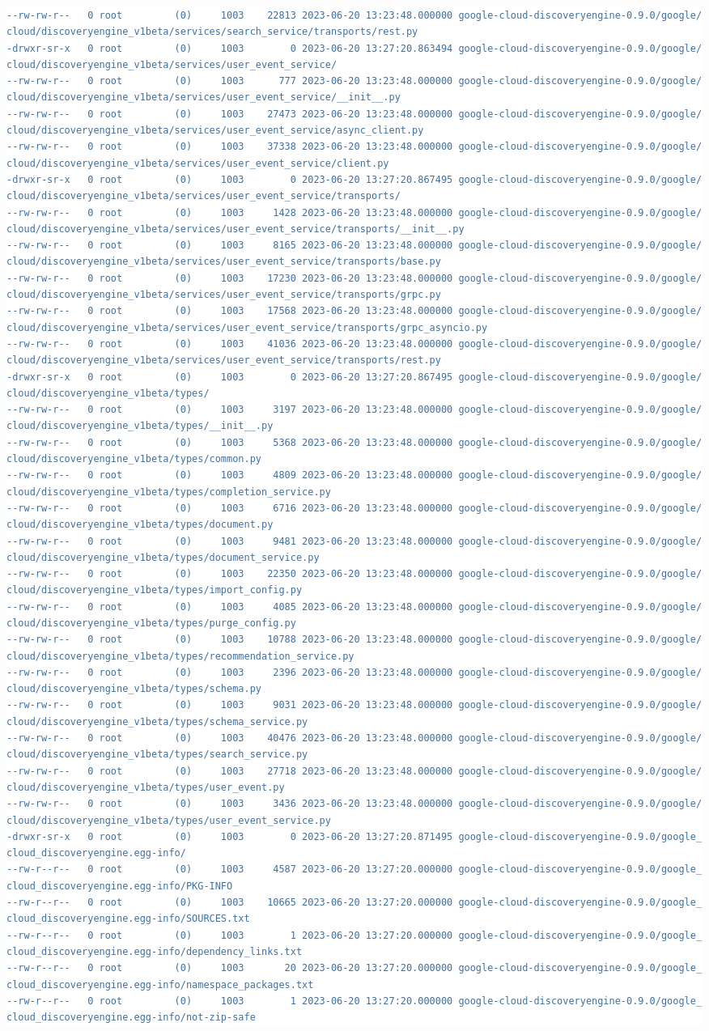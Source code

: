 ```diff
--rw-rw-r--   0 root         (0)     1003    22813 2023-06-20 13:23:48.000000 google-cloud-discoveryengine-0.9.0/google/cloud/discoveryengine_v1beta/services/search_service/transports/rest.py
-drwxr-sr-x   0 root         (0)     1003        0 2023-06-20 13:27:20.863494 google-cloud-discoveryengine-0.9.0/google/cloud/discoveryengine_v1beta/services/user_event_service/
--rw-rw-r--   0 root         (0)     1003      777 2023-06-20 13:23:48.000000 google-cloud-discoveryengine-0.9.0/google/cloud/discoveryengine_v1beta/services/user_event_service/__init__.py
--rw-rw-r--   0 root         (0)     1003    27473 2023-06-20 13:23:48.000000 google-cloud-discoveryengine-0.9.0/google/cloud/discoveryengine_v1beta/services/user_event_service/async_client.py
--rw-rw-r--   0 root         (0)     1003    37338 2023-06-20 13:23:48.000000 google-cloud-discoveryengine-0.9.0/google/cloud/discoveryengine_v1beta/services/user_event_service/client.py
-drwxr-sr-x   0 root         (0)     1003        0 2023-06-20 13:27:20.867495 google-cloud-discoveryengine-0.9.0/google/cloud/discoveryengine_v1beta/services/user_event_service/transports/
--rw-rw-r--   0 root         (0)     1003     1428 2023-06-20 13:23:48.000000 google-cloud-discoveryengine-0.9.0/google/cloud/discoveryengine_v1beta/services/user_event_service/transports/__init__.py
--rw-rw-r--   0 root         (0)     1003     8165 2023-06-20 13:23:48.000000 google-cloud-discoveryengine-0.9.0/google/cloud/discoveryengine_v1beta/services/user_event_service/transports/base.py
--rw-rw-r--   0 root         (0)     1003    17230 2023-06-20 13:23:48.000000 google-cloud-discoveryengine-0.9.0/google/cloud/discoveryengine_v1beta/services/user_event_service/transports/grpc.py
--rw-rw-r--   0 root         (0)     1003    17568 2023-06-20 13:23:48.000000 google-cloud-discoveryengine-0.9.0/google/cloud/discoveryengine_v1beta/services/user_event_service/transports/grpc_asyncio.py
--rw-rw-r--   0 root         (0)     1003    41036 2023-06-20 13:23:48.000000 google-cloud-discoveryengine-0.9.0/google/cloud/discoveryengine_v1beta/services/user_event_service/transports/rest.py
-drwxr-sr-x   0 root         (0)     1003        0 2023-06-20 13:27:20.867495 google-cloud-discoveryengine-0.9.0/google/cloud/discoveryengine_v1beta/types/
--rw-rw-r--   0 root         (0)     1003     3197 2023-06-20 13:23:48.000000 google-cloud-discoveryengine-0.9.0/google/cloud/discoveryengine_v1beta/types/__init__.py
--rw-rw-r--   0 root         (0)     1003     5368 2023-06-20 13:23:48.000000 google-cloud-discoveryengine-0.9.0/google/cloud/discoveryengine_v1beta/types/common.py
--rw-rw-r--   0 root         (0)     1003     4809 2023-06-20 13:23:48.000000 google-cloud-discoveryengine-0.9.0/google/cloud/discoveryengine_v1beta/types/completion_service.py
--rw-rw-r--   0 root         (0)     1003     6716 2023-06-20 13:23:48.000000 google-cloud-discoveryengine-0.9.0/google/cloud/discoveryengine_v1beta/types/document.py
--rw-rw-r--   0 root         (0)     1003     9481 2023-06-20 13:23:48.000000 google-cloud-discoveryengine-0.9.0/google/cloud/discoveryengine_v1beta/types/document_service.py
--rw-rw-r--   0 root         (0)     1003    22350 2023-06-20 13:23:48.000000 google-cloud-discoveryengine-0.9.0/google/cloud/discoveryengine_v1beta/types/import_config.py
--rw-rw-r--   0 root         (0)     1003     4085 2023-06-20 13:23:48.000000 google-cloud-discoveryengine-0.9.0/google/cloud/discoveryengine_v1beta/types/purge_config.py
--rw-rw-r--   0 root         (0)     1003    10788 2023-06-20 13:23:48.000000 google-cloud-discoveryengine-0.9.0/google/cloud/discoveryengine_v1beta/types/recommendation_service.py
--rw-rw-r--   0 root         (0)     1003     2396 2023-06-20 13:23:48.000000 google-cloud-discoveryengine-0.9.0/google/cloud/discoveryengine_v1beta/types/schema.py
--rw-rw-r--   0 root         (0)     1003     9031 2023-06-20 13:23:48.000000 google-cloud-discoveryengine-0.9.0/google/cloud/discoveryengine_v1beta/types/schema_service.py
--rw-rw-r--   0 root         (0)     1003    40476 2023-06-20 13:23:48.000000 google-cloud-discoveryengine-0.9.0/google/cloud/discoveryengine_v1beta/types/search_service.py
--rw-rw-r--   0 root         (0)     1003    27718 2023-06-20 13:23:48.000000 google-cloud-discoveryengine-0.9.0/google/cloud/discoveryengine_v1beta/types/user_event.py
--rw-rw-r--   0 root         (0)     1003     3436 2023-06-20 13:23:48.000000 google-cloud-discoveryengine-0.9.0/google/cloud/discoveryengine_v1beta/types/user_event_service.py
-drwxr-sr-x   0 root         (0)     1003        0 2023-06-20 13:27:20.871495 google-cloud-discoveryengine-0.9.0/google_cloud_discoveryengine.egg-info/
--rw-r--r--   0 root         (0)     1003     4587 2023-06-20 13:27:20.000000 google-cloud-discoveryengine-0.9.0/google_cloud_discoveryengine.egg-info/PKG-INFO
--rw-r--r--   0 root         (0)     1003    10665 2023-06-20 13:27:20.000000 google-cloud-discoveryengine-0.9.0/google_cloud_discoveryengine.egg-info/SOURCES.txt
--rw-r--r--   0 root         (0)     1003        1 2023-06-20 13:27:20.000000 google-cloud-discoveryengine-0.9.0/google_cloud_discoveryengine.egg-info/dependency_links.txt
--rw-r--r--   0 root         (0)     1003       20 2023-06-20 13:27:20.000000 google-cloud-discoveryengine-0.9.0/google_cloud_discoveryengine.egg-info/namespace_packages.txt
--rw-r--r--   0 root         (0)     1003        1 2023-06-20 13:27:20.000000 google-cloud-discoveryengine-0.9.0/google_cloud_discoveryengine.egg-info/not-zip-safe
```
